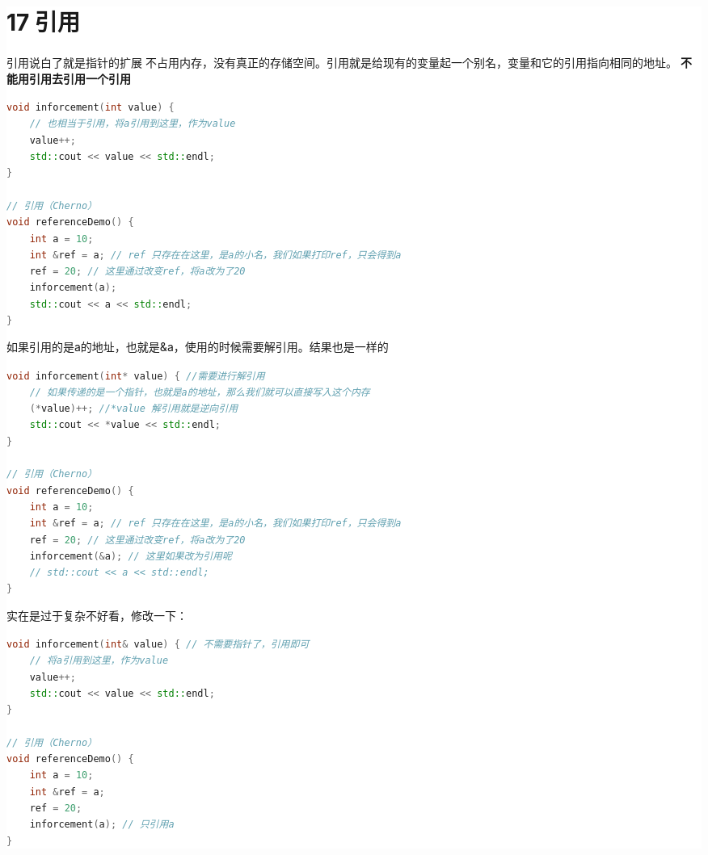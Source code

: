 
# 17 引用
引用说白了就是指针的扩展
不占用内存，没有真正的存储空间。引用就是给现有的变量起一个别名，变量和它的引用指向相同的地址。
**不能用引用去引用一个引用**
```cpp
void inforcement(int value) {
    // 也相当于引用，将a引用到这里，作为value
    value++;
    std::cout << value << std::endl;
}

// 引用（Cherno）
void referenceDemo() {
    int a = 10;
    int &ref = a; // ref 只存在在这里，是a的小名，我们如果打印ref，只会得到a
    ref = 20; // 这里通过改变ref，将a改为了20
    inforcement(a);
    std::cout << a << std::endl;
}
```

如果引用的是a的地址，也就是&a，使用的时候需要解引用。结果也是一样的
```cpp
void inforcement(int* value) { //需要进行解引用
    // 如果传递的是一个指针，也就是a的地址，那么我们就可以直接写入这个内存
    (*value)++; //*value 解引用就是逆向引用
    std::cout << *value << std::endl;
}

// 引用（Cherno）
void referenceDemo() {
    int a = 10;
    int &ref = a; // ref 只存在在这里，是a的小名，我们如果打印ref，只会得到a
    ref = 20; // 这里通过改变ref，将a改为了20
    inforcement(&a); // 这里如果改为引用呢
    // std::cout << a << std::endl;
}
```

实在是过于复杂不好看，修改一下：
```cpp
void inforcement(int& value) { // 不需要指针了，引用即可
    // 将a引用到这里，作为value
    value++;
    std::cout << value << std::endl;
}

// 引用（Cherno）
void referenceDemo() {
    int a = 10;
    int &ref = a;
    ref = 20; 
    inforcement(a); // 只引用a
}
```
